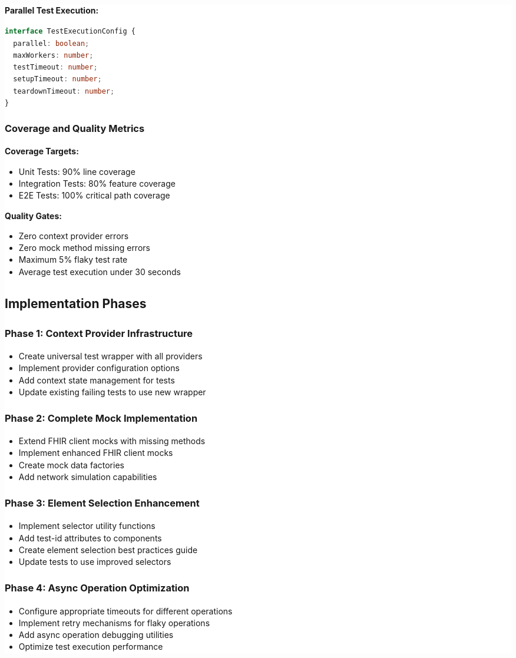 **Parallel Test Execution:**
```typescript
interface TestExecutionConfig {
  parallel: boolean;
  maxWorkers: number;
  testTimeout: number;
  setupTimeout: number;
  teardownTimeout: number;
}
```

### Coverage and Quality Metrics

**Coverage Targets:**
- Unit Tests: 90% line coverage
- Integration Tests: 80% feature coverage
- E2E Tests: 100% critical path coverage

**Quality Gates:**
- Zero context provider errors
- Zero mock method missing errors
- Maximum 5% flaky test rate
- Average test execution under 30 seconds

## Implementation Phases

### Phase 1: Context Provider Infrastructure
- Create universal test wrapper with all providers
- Implement provider configuration options
- Add context state management for tests
- Update existing failing tests to use new wrapper

### Phase 2: Complete Mock Implementation
- Extend FHIR client mocks with missing methods
- Implement enhanced FHIR client mocks
- Create mock data factories
- Add network simulation capabilities

### Phase 3: Element Selection Enhancement
- Implement selector utility functions
- Add test-id attributes to components
- Create element selection best practices guide
- Update tests to use improved selectors

### Phase 4: Async Operation Optimization
- Configure appropriate timeouts for different operations
- Implement retry mechanisms for flaky operations
- Add async operation debugging utilities
- Optimize test execution performance
